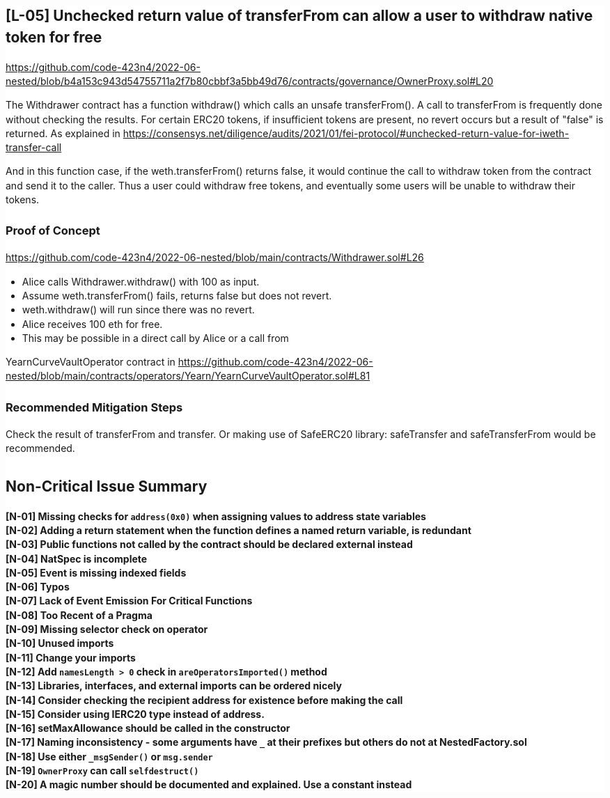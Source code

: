 ## [L-05] Unchecked return value of transferFrom can allow a user to withdraw native token for free

https://github.com/code-423n4/2022-06-nested/blob/b4a153c943d54755711a2f7b80cbbf3a5bb49d76/contracts/governance/OwnerProxy.sol#L20

The Withdrawer contract has a function withdraw() which calls an unsafe transferFrom(). A call to transferFrom is frequently done without checking the results.
For certain ERC20 tokens, if insufficient tokens are present, no revert occurs but a result of "false" is returned.
As explained in https://consensys.net/diligence/audits/2021/01/fei-protocol/#unchecked-return-value-for-iweth-transfer-call

And in this function case, if the weth.transferFrom() returns false, it would continue the call to withdraw token from the contract and send it to the caller. Thus a user could withdraw free tokens, and eventually some users will be unable to withdraw their tokens.

### Proof of Concept

https://github.com/code-423n4/2022-06-nested/blob/main/contracts/Withdrawer.sol#L26

- Alice calls Withdrawer.withdraw() with 100 as input.
- Assume weth.transferFrom() fails, returns false but does not revert.
- weth.withdraw() will run since there was no revert.
- Alice receives 100 eth for free.
- This may be possible in a direct call by Alice or a call from

YearnCurveVaultOperator contract in
https://github.com/code-423n4/2022-06-nested/blob/main/contracts/operators/Yearn/YearnCurveVaultOperator.sol#L81

### Recommended Mitigation Steps

Check the result of transferFrom and transfer. Or making use of SafeERC20 library: safeTransfer and safeTransferFrom would be recommended.

## Non-Critical Issue Summary

**[N-01] Missing checks for `address(0x0)` when assigning values to address state variables**<br>
**[N-02] Adding a return statement when the function defines a named return variable, is redundant**<br>
**[N-03] Public functions not called by the contract should be declared external instead**<br>
**[N-04] NatSpec is incomplete**<br>
**[N-05] Event is missing indexed fields**<br>
**[N-06] Typos**<br>
**[N-07] Lack of Event Emission For Critical Functions**<br>
**[N-08] Too Recent of a Pragma**<br>
**[N-09] Missing selector check on operator**<br>
**[N-10] Unused imports**<br>
**[N-11] Change your imports**<br>
**[N-12] Add `namesLength > 0` check in `areOperatorsImported()` method**<br>
**[N-13] Libraries, interfaces, and external imports can be ordered nicely**<br>
**[N-14] Consider checking the recipient address for existence before making the call**<br>
**[N-15] Consider using IERC20 type instead of address.**<br>
**[N-16] setMaxAllowance should be called in the constructor**<br>
**[N-17] Naming inconsistency - some arguments have `_` at their prefixes but others do not at NestedFactory.sol**<br>
**[N-18] Use either `_msgSender()` or `msg.sender`**<br>
**[N-19] `OwnerProxy` can call `selfdestruct()`**<br>
**[N-20] A magic number should be documented and explained. Use a constant instead**<br>
